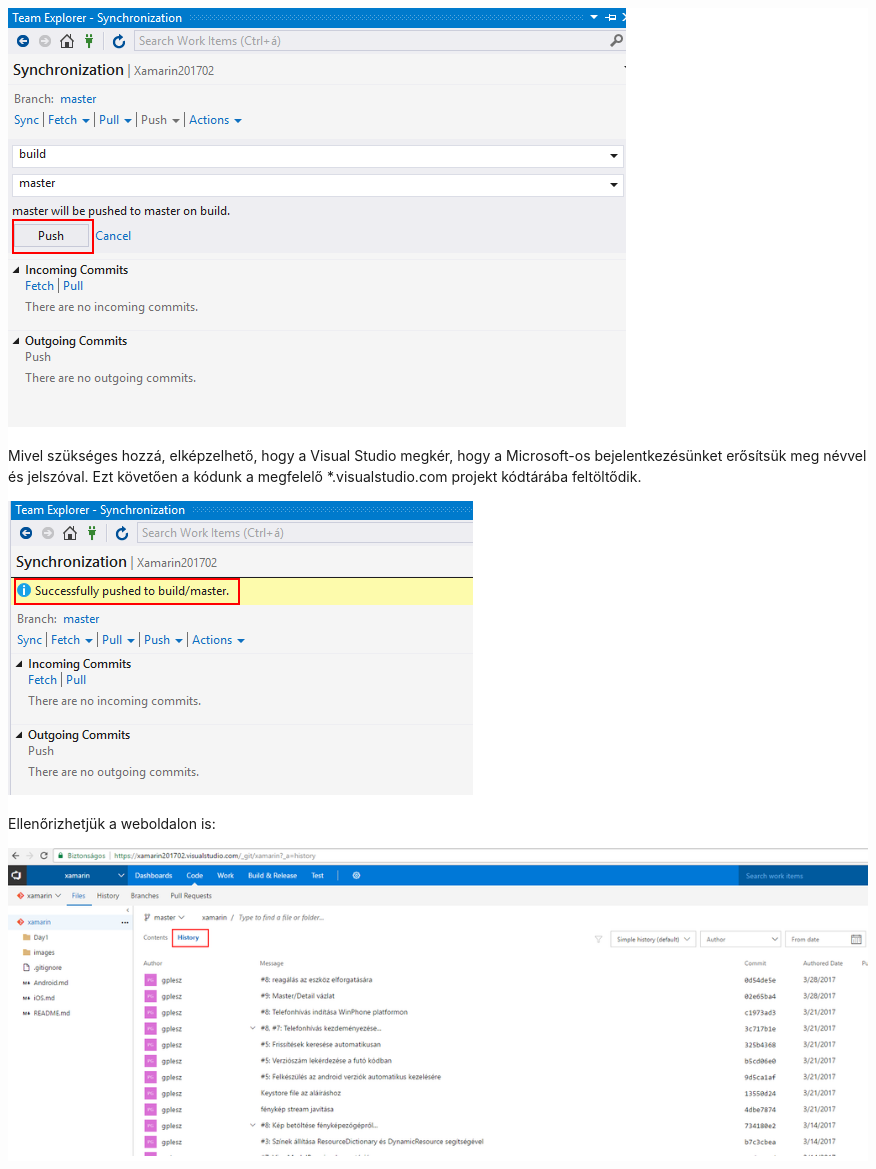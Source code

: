 ![](images/visualstudio15.png?raw=true)

Mivel szükséges hozzá, elképzelhető, hogy a Visual Studio megkér, hogy a Microsoft-os bejelentkezésünket erősítsük meg névvel és jelszóval. Ezt követően a kódunk a megfelelő *.visualstudio.com projekt kódtárába feltöltődik.

![](images/visualstudio16.png?raw=true)

Ellenőrizhetjük a weboldalon is:

![](images/visualstudio17.png?raw=true)
